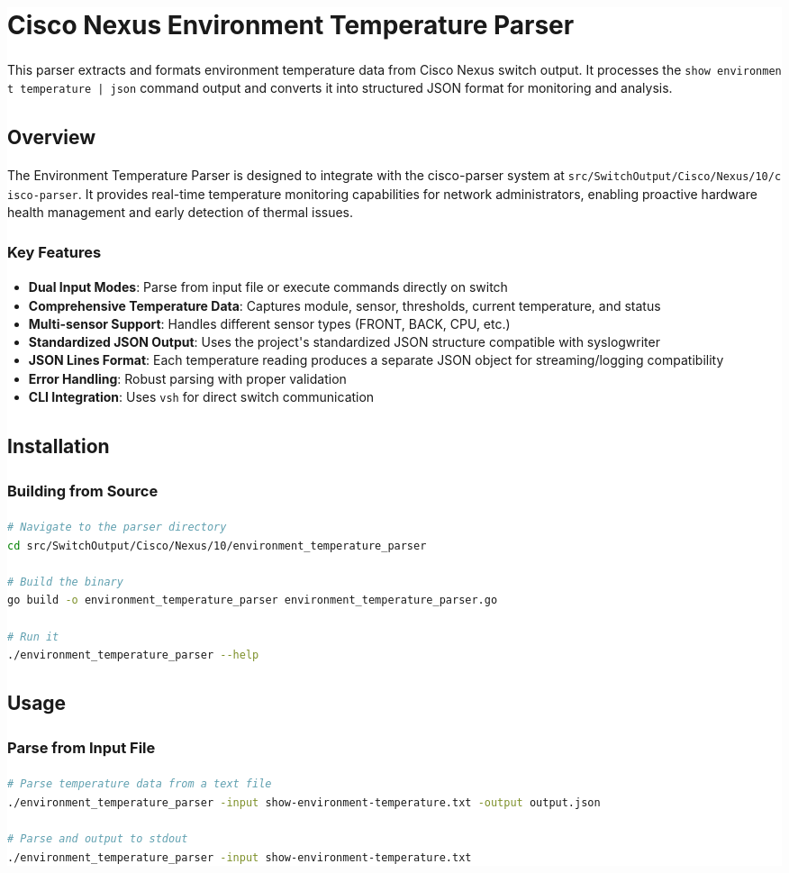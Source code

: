 # Cisco Nexus Environment Temperature Parser

This parser extracts and formats environment temperature data from Cisco Nexus switch output. It processes the `show environment temperature | json` command output and converts it into structured JSON format for monitoring and analysis.

## Overview

The Environment Temperature Parser is designed to integrate with the cisco-parser system at `src/SwitchOutput/Cisco/Nexus/10/cisco-parser`. It provides real-time temperature monitoring capabilities for network administrators, enabling proactive hardware health management and early detection of thermal issues.

### Key Features

- **Dual Input Modes**: Parse from input file or execute commands directly on switch
- **Comprehensive Temperature Data**: Captures module, sensor, thresholds, current temperature, and status
- **Multi-sensor Support**: Handles different sensor types (FRONT, BACK, CPU, etc.)
- **Standardized JSON Output**: Uses the project's standardized JSON structure compatible with syslogwriter
- **JSON Lines Format**: Each temperature reading produces a separate JSON object for streaming/logging compatibility
- **Error Handling**: Robust parsing with proper validation
- **CLI Integration**: Uses `vsh` for direct switch communication

## Installation

### Building from Source

```bash
# Navigate to the parser directory
cd src/SwitchOutput/Cisco/Nexus/10/environment_temperature_parser

# Build the binary
go build -o environment_temperature_parser environment_temperature_parser.go

# Run it
./environment_temperature_parser --help
```

## Usage

### Parse from Input File

```bash
# Parse temperature data from a text file
./environment_temperature_parser -input show-environment-temperature.txt -output output.json

# Parse and output to stdout
./environment_temperature_parser -input show-environment-temperature.txt
```
